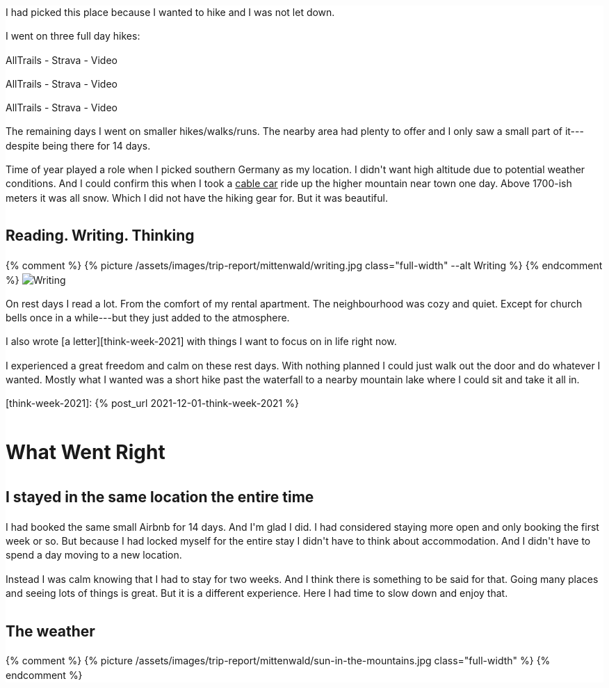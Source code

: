 I had picked this place because I wanted to hike and I was not let down.

I went on three full day hikes:

AllTrails - Strava - Video

AllTrails - Strava - Video

AllTrails - Strava - Video

The remaining days I went on smaller hikes/walks/runs. The nearby area had plenty to offer and I only saw a small part of it---despite being there for 14 days.

Time of year played a role when I picked southern Germany as my location. I didn't want high altitude due to potential weather conditions. And I could confirm this when I took a [cable car][cable-car] ride up the higher mountain near town one day. Above 1700-ish meters it was all snow. Which I did not have the hiking gear for. But it was beautiful.

[cable-car]: https://www.karwendelbahn.de/

## Reading. Writing. Thinking

{% comment %}
{% picture /assets/images/trip-report/mittenwald/writing.jpg class="full-width" --alt Writing %}
{% endcomment %}
<picture><source srcset="https://thejourneyof-blog.s3.amazonaws.com/jekyll/generated/assets/images/trip-report/mittenwald/writing-200-8397c431e.webp 200w, https://thejourneyof-blog.s3.amazonaws.com/jekyll/generated/assets/images/trip-report/mittenwald/writing-400-8397c431e.webp 400w, https://thejourneyof-blog.s3.amazonaws.com/jekyll/generated/assets/images/trip-report/mittenwald/writing-800-8397c431e.webp 800w, https://thejourneyof-blog.s3.amazonaws.com/jekyll/generated/assets/images/trip-report/mittenwald/writing-1200-8397c431e.webp 1200w, https://thejourneyof-blog.s3.amazonaws.com/jekyll/generated/assets/images/trip-report/mittenwald/writing-1600-8397c431e.webp 1600w, https://thejourneyof-blog.s3.amazonaws.com/jekyll/generated/assets/images/trip-report/mittenwald/writing-2000-8397c431e.webp 2000w, https://thejourneyof-blog.s3.amazonaws.com/jekyll/generated/assets/images/trip-report/mittenwald/writing-4000-8397c431e.webp 4000w, https://thejourneyof-blog.s3.amazonaws.com/jekyll/generated/assets/images/trip-report/mittenwald/writing-6000-8397c431e.webp 6000w" type="image/webp" /><source srcset="https://thejourneyof-blog.s3.amazonaws.com/jekyll/generated/assets/images/trip-report/mittenwald/writing-200-8397c431e.jpg 200w, https://thejourneyof-blog.s3.amazonaws.com/jekyll/generated/assets/images/trip-report/mittenwald/writing-400-8397c431e.jpg 400w, https://thejourneyof-blog.s3.amazonaws.com/jekyll/generated/assets/images/trip-report/mittenwald/writing-800-8397c431e.jpg 800w, https://thejourneyof-blog.s3.amazonaws.com/jekyll/generated/assets/images/trip-report/mittenwald/writing-1200-8397c431e.jpg 1200w, https://thejourneyof-blog.s3.amazonaws.com/jekyll/generated/assets/images/trip-report/mittenwald/writing-1600-8397c431e.jpg 1600w, https://thejourneyof-blog.s3.amazonaws.com/jekyll/generated/assets/images/trip-report/mittenwald/writing-2000-8397c431e.jpg 2000w, https://thejourneyof-blog.s3.amazonaws.com/jekyll/generated/assets/images/trip-report/mittenwald/writing-4000-8397c431e.jpg 4000w, https://thejourneyof-blog.s3.amazonaws.com/jekyll/generated/assets/images/trip-report/mittenwald/writing-6000-8397c431e.jpg 6000w" type="image/jpeg" /><img class="full-width" src="https://thejourneyof-blog.s3.amazonaws.com/jekyll/generated/assets/images/trip-report/mittenwald/writing-800-8397c431e.jpg" alt="Writing" /></picture>

On rest days I read a lot. From the comfort of my rental apartment. The neighbourhood was cozy and quiet. Except for church bells once in a while---but they just added to the atmosphere.

I also wrote [a letter][think-week-2021] with things I want to focus on in life right now.

I experienced a great freedom and calm on these rest days. With nothing planned I could just walk out the door and do whatever I wanted. Mostly what I wanted was a short hike past the waterfall to a nearby mountain lake where I could sit and take it all in. 

[think-week-2021]: {% post_url 2021-12-01-think-week-2021 %}

# What Went Right

## I stayed in the same location the entire time

I had booked the same small Airbnb for 14 days. And I'm glad I did. I had considered staying more open and only booking the first week or so. But because I had locked myself for the entire stay I didn't have to think about accommodation. And I didn't have to spend a day moving to a new location.

Instead I was calm knowing that I had to stay for two weeks. And I think there is something to be said for that. Going many places and seeing lots of things is great. But it is a different experience. Here I had time to slow down and enjoy that.

## The weather

{% comment %}
{% picture /assets/images/trip-report/mittenwald/sun-in-the-mountains.jpg class="full-width" %}
{% endcomment %}

[mittenwald-maps]: https://www.google.com/maps/place/82481+Mittenwald,+Germany/@47.4636323,11.2190311,12z/data=!3m1!4b1!4m5!3m4!1s0x479d0be821c93da9:0x41e48add78b9cc0!8m2!3d47.4413018!4d11.2640301
[panoramaweg]: http://www.karwendelbahn.de/wp-content/uploads/2018/04/winter-wandern-plan.jpg